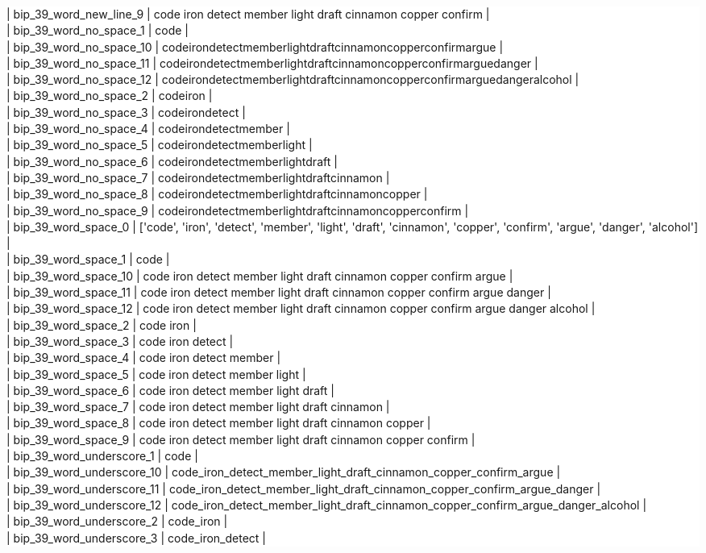 | bip_39_word_new_line_9 | code
iron
detect
member
light
draft
cinnamon
copper
confirm |  
| bip_39_word_no_space_1 | code |  
| bip_39_word_no_space_10 | codeirondetectmemberlightdraftcinnamoncopperconfirmargue |  
| bip_39_word_no_space_11 | codeirondetectmemberlightdraftcinnamoncopperconfirmarguedanger |  
| bip_39_word_no_space_12 | codeirondetectmemberlightdraftcinnamoncopperconfirmarguedangeralcohol |  
| bip_39_word_no_space_2 | codeiron |  
| bip_39_word_no_space_3 | codeirondetect |  
| bip_39_word_no_space_4 | codeirondetectmember |  
| bip_39_word_no_space_5 | codeirondetectmemberlight |  
| bip_39_word_no_space_6 | codeirondetectmemberlightdraft |  
| bip_39_word_no_space_7 | codeirondetectmemberlightdraftcinnamon |  
| bip_39_word_no_space_8 | codeirondetectmemberlightdraftcinnamoncopper |  
| bip_39_word_no_space_9 | codeirondetectmemberlightdraftcinnamoncopperconfirm |  
| bip_39_word_space_0 | ['code', 'iron', 'detect', 'member', 'light', 'draft', 'cinnamon', 'copper', 'confirm', 'argue', 'danger', 'alcohol'] |  
| bip_39_word_space_1 | code |  
| bip_39_word_space_10 | code iron detect member light draft cinnamon copper confirm argue |  
| bip_39_word_space_11 | code iron detect member light draft cinnamon copper confirm argue danger |  
| bip_39_word_space_12 | code iron detect member light draft cinnamon copper confirm argue danger alcohol |  
| bip_39_word_space_2 | code iron |  
| bip_39_word_space_3 | code iron detect |  
| bip_39_word_space_4 | code iron detect member |  
| bip_39_word_space_5 | code iron detect member light |  
| bip_39_word_space_6 | code iron detect member light draft |  
| bip_39_word_space_7 | code iron detect member light draft cinnamon |  
| bip_39_word_space_8 | code iron detect member light draft cinnamon copper |  
| bip_39_word_space_9 | code iron detect member light draft cinnamon copper confirm |  
| bip_39_word_underscore_1 | code |  
| bip_39_word_underscore_10 | code_iron_detect_member_light_draft_cinnamon_copper_confirm_argue |  
| bip_39_word_underscore_11 | code_iron_detect_member_light_draft_cinnamon_copper_confirm_argue_danger |  
| bip_39_word_underscore_12 | code_iron_detect_member_light_draft_cinnamon_copper_confirm_argue_danger_alcohol |  
| bip_39_word_underscore_2 | code_iron |  
| bip_39_word_underscore_3 | code_iron_detect |  